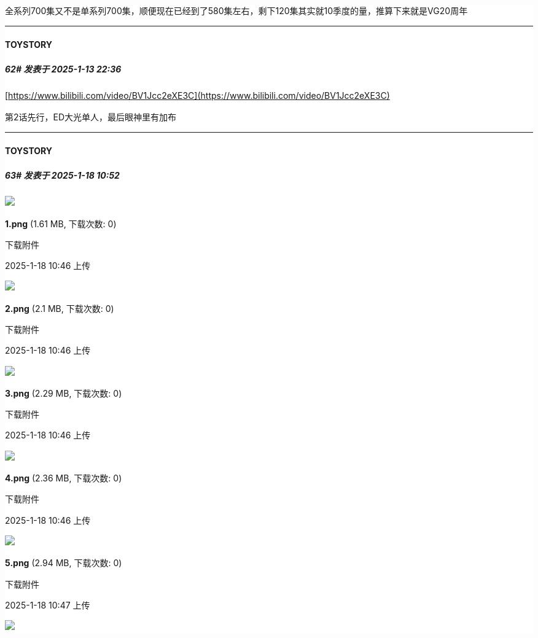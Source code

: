 全系列700集又不是单系列700集，顺便现在已经到了580集左右，剩下120集其实就10季度的量，推算下来就是VG20周年


*****

####  TOYSTORY  
##### 62#       发表于 2025-1-13 22:36

[https://www.bilibili.com/video/BV1Jcc2eXE3C](https://www.bilibili.com/video/BV1Jcc2eXE3C)

第2话先行，ED大光单人，最后眼神里有加布

*****

####  TOYSTORY  
##### 63#       发表于 2025-1-18 10:52

<img src="https://img.saraba1st.com/forum/202501/18/104622dy88ukax4rrzzr9r.png" referrerpolicy="no-referrer">

<strong>1.png</strong> (1.61 MB, 下载次数: 0)

下载附件

2025-1-18 10:46 上传

<img src="https://img.saraba1st.com/forum/202501/18/104630em3f6jck8q3sk9uq.png" referrerpolicy="no-referrer">

<strong>2.png</strong> (2.1 MB, 下载次数: 0)

下载附件

2025-1-18 10:46 上传

<img src="https://img.saraba1st.com/forum/202501/18/104641bdwokz5psswaizpi.png" referrerpolicy="no-referrer">

<strong>3.png</strong> (2.29 MB, 下载次数: 0)

下载附件

2025-1-18 10:46 上传

<img src="https://img.saraba1st.com/forum/202501/18/104651csf4g4lk8q6dbfhd.png" referrerpolicy="no-referrer">

<strong>4.png</strong> (2.36 MB, 下载次数: 0)

下载附件

2025-1-18 10:46 上传

<img src="https://img.saraba1st.com/forum/202501/18/104702qfk9wwf267jpmkem.png" referrerpolicy="no-referrer">

<strong>5.png</strong> (2.94 MB, 下载次数: 0)

下载附件

2025-1-18 10:47 上传

<img src="https://img.saraba1st.com/forum/202501/18/104715ab11mprqo1uerpfo.png" referrerpolicy="no-referrer">
